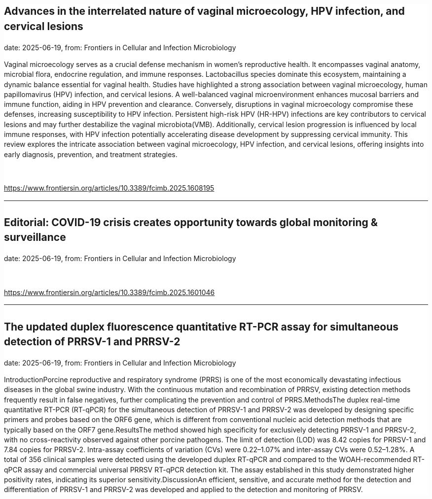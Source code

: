 
## Advances in the interrelated nature of vaginal microecology, HPV infection, and cervical lesions

date: 2025-06-19, from: Frontiers in Cellular and Infection Microbiology

Vaginal microecology serves as a crucial defense mechanism in women’s reproductive health. It encompasses vaginal anatomy, microbial flora, endocrine regulation, and immune responses. Lactobacillus species dominate this ecosystem, maintaining a dynamic balance essential for vaginal health. Studies have highlighted a strong association between vaginal microecology, human papillomavirus (HPV) infection, and cervical lesions. A well-balanced vaginal microenvironment enhances mucosal barriers and immune function, aiding in HPV prevention and clearance. Conversely, disruptions in vaginal microecology compromise these defenses, increasing susceptibility to HPV infection. Persistent high-risk HPV (HR-HPV) infections are key contributors to cervical lesions and may further destabilize the vaginal microbiota(VMB). Additionally, cervical lesion progression is influenced by local immune responses, with HPV infection potentially accelerating disease development by suppressing cervical immunity. This review explores the intricate association between vaginal microecology, HPV infection, and cervical lesions, offering insights into early diagnosis, prevention, and treatment strategies. 

<br> 

<https://www.frontiersin.org/articles/10.3389/fcimb.2025.1608195>

---

## Editorial: COVID-19 crisis creates opportunity towards global monitoring & surveillance

date: 2025-06-19, from: Frontiers in Cellular and Infection Microbiology

 

<br> 

<https://www.frontiersin.org/articles/10.3389/fcimb.2025.1601046>

---

## The updated duplex fluorescence quantitative RT-PCR assay for simultaneous detection of PRRSV-1 and PRRSV-2

date: 2025-06-19, from: Frontiers in Cellular and Infection Microbiology

IntroductionPorcine reproductive and respiratory syndrome (PRRS) is one of the most economically devastating infectious diseases in the global swine industry. With the continuous mutation and recombination of PRRSV, existing detection methods frequently result in false negatives, further complicating the prevention and control of PRRS.MethodsThe duplex real-time quantitative RT-PCR (RT-qPCR) for the simultaneous detection of PRRSV-1 and PRRSV-2 was developed by designing specific primers and probes based on the ORF6 gene, which is different from conventional nucleic acid detection methods that are typically based on the ORF7 gene.ResultsThe method showed high specificity for exclusively detecting PRRSV-1 and PRRSV-2, with no cross-reactivity observed against other porcine pathogens. The limit of detection (LOD) was 8.42 copies for PRRSV-1 and 7.84 copies for PRRSV-2. Intra-assay coefficients of variation (CVs) were 0.22–1.07% and inter-assay CVs were 0.52–1.28%. A total of 356 clinical samples were detected using the developed duplex RT-qPCR and compared to the WOAH-recommended RT-qPCR assay and commercial universal PRRSV RT-qPCR detection kit. The assay established in this study demonstrated higher positivity rates, indicating its superior sensitivity.DiscussionAn efficient, sensitive, and accurate method for the detection and differentiation of PRRSV-1 and PRRSV-2 was developed and applied to the detection and monitoring of PRRSV. 
